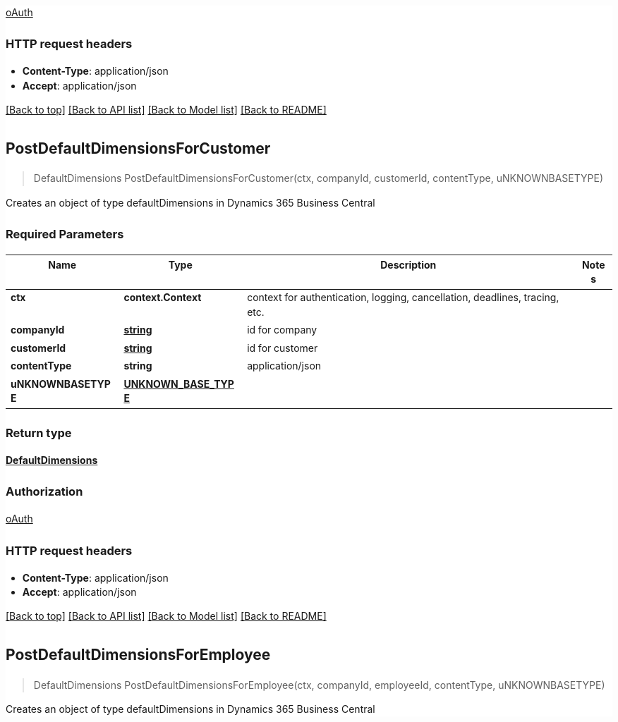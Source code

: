 [oAuth](../README.md#oAuth)

### HTTP request headers

- **Content-Type**: application/json
- **Accept**: application/json

[[Back to top]](#) [[Back to API list]](../README.md#documentation-for-api-endpoints)
[[Back to Model list]](../README.md#documentation-for-models)
[[Back to README]](../README.md)


## PostDefaultDimensionsForCustomer

> DefaultDimensions PostDefaultDimensionsForCustomer(ctx, companyId, customerId, contentType, uNKNOWNBASETYPE)

Creates an object of type defaultDimensions in Dynamics 365 Business Central

### Required Parameters


Name | Type | Description  | Notes
------------- | ------------- | ------------- | -------------
**ctx** | **context.Context** | context for authentication, logging, cancellation, deadlines, tracing, etc.
**companyId** | [**string**](.md)| id for company | 
**customerId** | [**string**](.md)| id for customer | 
**contentType** | **string**| application/json | 
**uNKNOWNBASETYPE** | [**UNKNOWN_BASE_TYPE**](UNKNOWN_BASE_TYPE.md)|  | 

### Return type

[**DefaultDimensions**](defaultDimensions.md)

### Authorization

[oAuth](../README.md#oAuth)

### HTTP request headers

- **Content-Type**: application/json
- **Accept**: application/json

[[Back to top]](#) [[Back to API list]](../README.md#documentation-for-api-endpoints)
[[Back to Model list]](../README.md#documentation-for-models)
[[Back to README]](../README.md)


## PostDefaultDimensionsForEmployee

> DefaultDimensions PostDefaultDimensionsForEmployee(ctx, companyId, employeeId, contentType, uNKNOWNBASETYPE)

Creates an object of type defaultDimensions in Dynamics 365 Business Central
